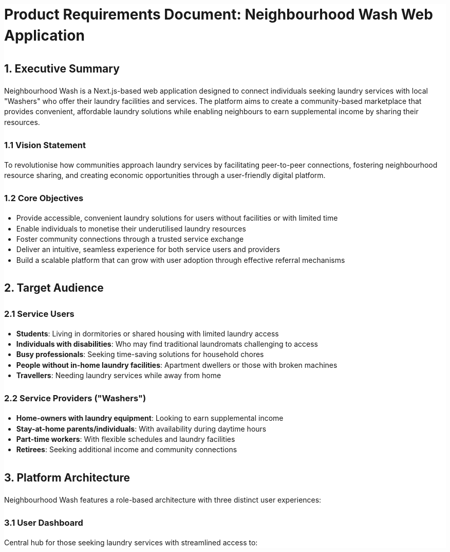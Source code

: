 # Product Requirements Document: Neighbourhood Wash Web Application

## 1. Executive Summary

Neighbourhood Wash is a Next.js-based web application designed to connect individuals seeking laundry services with local "Washers" who offer their laundry facilities and services. The platform aims to create a community-based marketplace that provides convenient, affordable laundry solutions while enabling neighbours to earn supplemental income by sharing their resources.

### 1.1 Vision Statement

To revolutionise how communities approach laundry services by facilitating peer-to-peer connections, fostering neighbourhood resource sharing, and creating economic opportunities through a user-friendly digital platform.

### 1.2 Core Objectives

- Provide accessible, convenient laundry solutions for users without facilities or with limited time
- Enable individuals to monetise their underutilised laundry resources
- Foster community connections through a trusted service exchange
- Deliver an intuitive, seamless experience for both service users and providers
- Build a scalable platform that can grow with user adoption through effective referral mechanisms

## 2. Target Audience

### 2.1 Service Users

- **Students**: Living in dormitories or shared housing with limited laundry access
- **Individuals with disabilities**: Who may find traditional laundromats challenging to access
- **Busy professionals**: Seeking time-saving solutions for household chores
- **People without in-home laundry facilities**: Apartment dwellers or those with broken machines
- **Travellers**: Needing laundry services while away from home

### 2.2 Service Providers ("Washers")

- **Home-owners with laundry equipment**: Looking to earn supplemental income
- **Stay-at-home parents/individuals**: With availability during daytime hours
- **Part-time workers**: With flexible schedules and laundry facilities
- **Retirees**: Seeking additional income and community connections

## 3. Platform Architecture

Neighbourhood Wash features a role-based architecture with three distinct user experiences:

### 3.1 User Dashboard

Central hub for those seeking laundry services with streamlined access to:
